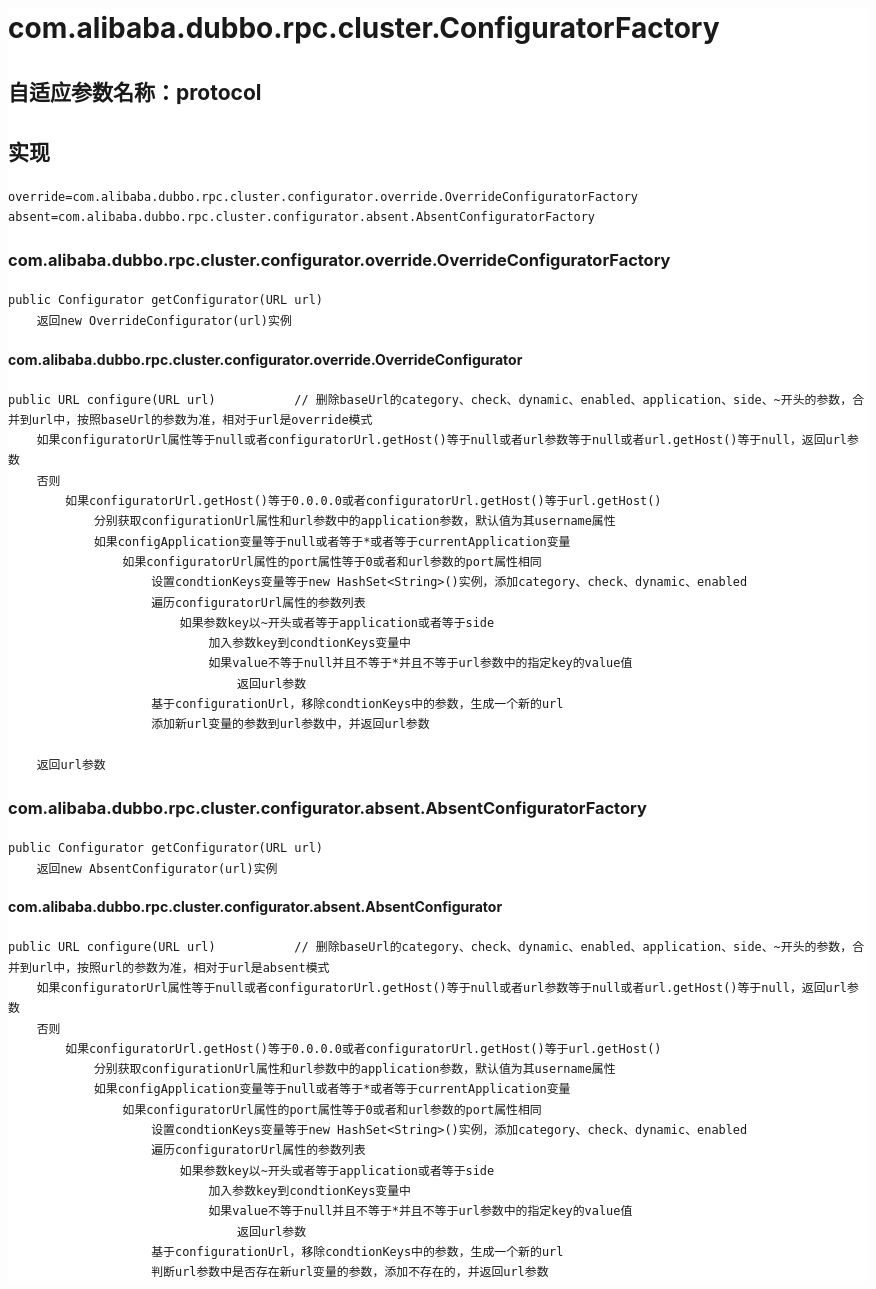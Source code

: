 # com.alibaba.dubbo.rpc.cluster.ConfiguratorFactory
## 自适应参数名称：protocol
## 实现
    override=com.alibaba.dubbo.rpc.cluster.configurator.override.OverrideConfiguratorFactory
    absent=com.alibaba.dubbo.rpc.cluster.configurator.absent.AbsentConfiguratorFactory
### com.alibaba.dubbo.rpc.cluster.configurator.override.OverrideConfiguratorFactory
    public Configurator getConfigurator(URL url)
        返回new OverrideConfigurator(url)实例
#### com.alibaba.dubbo.rpc.cluster.configurator.override.OverrideConfigurator
    public URL configure(URL url)           // 删除baseUrl的category、check、dynamic、enabled、application、side、~开头的参数，合并到url中，按照baseUrl的参数为准，相对于url是override模式
        如果configuratorUrl属性等于null或者configuratorUrl.getHost()等于null或者url参数等于null或者url.getHost()等于null，返回url参数
        否则
            如果configuratorUrl.getHost()等于0.0.0.0或者configuratorUrl.getHost()等于url.getHost()
                分别获取configurationUrl属性和url参数中的application参数，默认值为其username属性
                如果configApplication变量等于null或者等于*或者等于currentApplication变量
                    如果configuratorUrl属性的port属性等于0或者和url参数的port属性相同
                        设置condtionKeys变量等于new HashSet<String>()实例，添加category、check、dynamic、enabled
                        遍历configuratorUrl属性的参数列表
                            如果参数key以~开头或者等于application或者等于side
                                加入参数key到condtionKeys变量中
                                如果value不等于null并且不等于*并且不等于url参数中的指定key的value值
                                    返回url参数
                        基于configurationUrl，移除condtionKeys中的参数，生成一个新的url
                        添加新url变量的参数到url参数中，并返回url参数

        返回url参数
### com.alibaba.dubbo.rpc.cluster.configurator.absent.AbsentConfiguratorFactory
    public Configurator getConfigurator(URL url)
        返回new AbsentConfigurator(url)实例
#### com.alibaba.dubbo.rpc.cluster.configurator.absent.AbsentConfigurator
    public URL configure(URL url)           // 删除baseUrl的category、check、dynamic、enabled、application、side、~开头的参数，合并到url中，按照url的参数为准，相对于url是absent模式
        如果configuratorUrl属性等于null或者configuratorUrl.getHost()等于null或者url参数等于null或者url.getHost()等于null，返回url参数
        否则
            如果configuratorUrl.getHost()等于0.0.0.0或者configuratorUrl.getHost()等于url.getHost()
                分别获取configurationUrl属性和url参数中的application参数，默认值为其username属性
                如果configApplication变量等于null或者等于*或者等于currentApplication变量
                    如果configuratorUrl属性的port属性等于0或者和url参数的port属性相同
                        设置condtionKeys变量等于new HashSet<String>()实例，添加category、check、dynamic、enabled
                        遍历configuratorUrl属性的参数列表
                            如果参数key以~开头或者等于application或者等于side
                                加入参数key到condtionKeys变量中
                                如果value不等于null并且不等于*并且不等于url参数中的指定key的value值
                                    返回url参数
                        基于configurationUrl，移除condtionKeys中的参数，生成一个新的url
                        判断url参数中是否存在新url变量的参数，添加不存在的，并返回url参数
